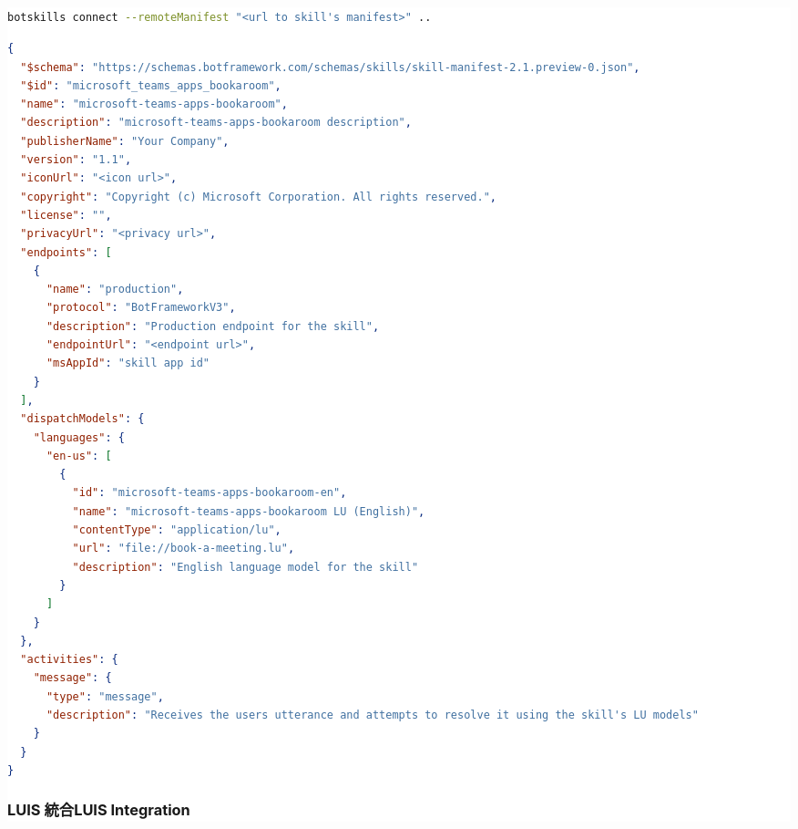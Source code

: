 ```bash
botskills connect --remoteManifest "<url to skill's manifest>" ..
```

```json
{
  "$schema": "https://schemas.botframework.com/schemas/skills/skill-manifest-2.1.preview-0.json",
  "$id": "microsoft_teams_apps_bookaroom",
  "name": "microsoft-teams-apps-bookaroom",
  "description": "microsoft-teams-apps-bookaroom description",
  "publisherName": "Your Company",
  "version": "1.1",
  "iconUrl": "<icon url>",
  "copyright": "Copyright (c) Microsoft Corporation. All rights reserved.",
  "license": "",
  "privacyUrl": "<privacy url>",
  "endpoints": [
    {
      "name": "production",
      "protocol": "BotFrameworkV3",
      "description": "Production endpoint for the skill",
      "endpointUrl": "<endpoint url>",
      "msAppId": "skill app id"
    }
  ],
  "dispatchModels": {
    "languages": {
      "en-us": [
        {
          "id": "microsoft-teams-apps-bookaroom-en",
          "name": "microsoft-teams-apps-bookaroom LU (English)",
          "contentType": "application/lu",
          "url": "file://book-a-meeting.lu",
          "description": "English language model for the skill"
        }
      ]
    }
  },
  "activities": {
    "message": {
      "type": "message",
      "description": "Receives the users utterance and attempts to resolve it using the skill's LU models"
    }
  }
}
```

### <a name="luis-integration"></a><span data-ttu-id="d1ea2-204">LUIS 統合</span><span class="sxs-lookup"><span data-stu-id="d1ea2-204">LUIS Integration</span></span>
